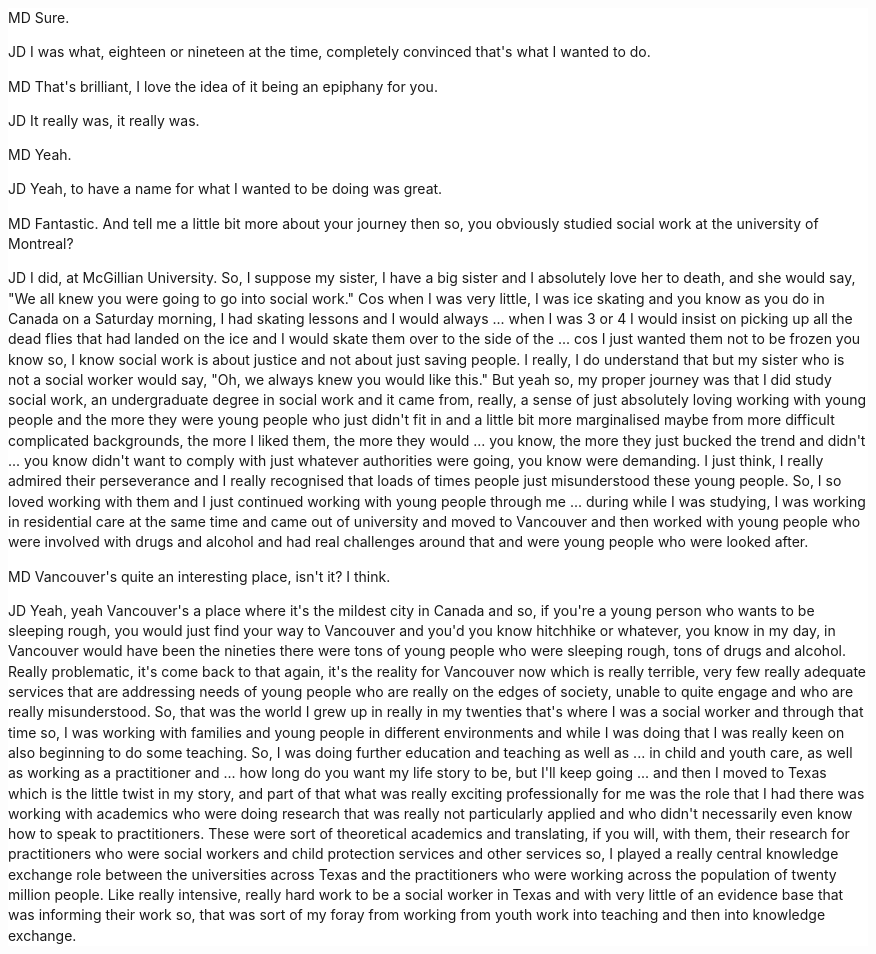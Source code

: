 MD Sure.

JD I was what, eighteen or nineteen at the time, completely convinced that's what I wanted to do.

MD That's brilliant, I love the idea of it being an epiphany for you.

JD It really was, it really was.

MD Yeah.

JD Yeah, to have a name for what I wanted to be doing was great.

MD Fantastic. And tell me a little bit more about your journey then so, you obviously studied social work at the university of Montreal?

JD I did, at McGillian University. So, I suppose my sister, I have a big sister and I absolutely love her to death, and she would say, "We all knew you were going to go into social work." Cos when I was very little, I was ice skating and you know as you do in Canada on a Saturday morning, I had skating lessons and I would always ... when I was 3 or 4 I would insist on picking up all the dead flies that had landed on the ice and I would skate them over to the side of the ... cos I just wanted them not to be frozen you know so, I know social work is about justice and not about just saving people. I really, I do understand that but my sister who is not a social worker would say, "Oh, we always knew you would like this." But yeah so, my proper journey was that I did study social work, an undergraduate degree in social work and it came from, really, a sense of just absolutely loving working with young people and the more they were young people who just didn't fit in and a little bit more marginalised maybe from more difficult complicated backgrounds, the more I liked them, the more they would ... you know, the more they just bucked the trend and didn't ... you know didn't want to comply with just whatever authorities were going, you know were demanding. I just think, I really admired their perseverance and I really recognised that loads of times people just misunderstood these young people. So, I so loved working with them and I just continued working with young people through me ... during while I was studying, I was working in residential care at the same time and came out of university and moved to Vancouver and then worked with young people who were involved with drugs and alcohol and had real challenges around that and were young people who were looked after.

MD Vancouver's quite an interesting place, isn't it? I think.

JD Yeah, yeah Vancouver's a place where it's the mildest city in Canada and so, if you're a young person who wants to be sleeping rough, you would just find your way to Vancouver and you'd you know hitchhike or whatever, you know in my day, in Vancouver would have been the nineties there were tons of young people who were sleeping rough, tons of drugs and alcohol. Really problematic, it's come back to that again, it's the reality for Vancouver now which is really terrible, very few really adequate services that are addressing needs of young people who are really on the edges of society, unable to quite engage and who are really misunderstood. So, that was the world I grew up in really in my twenties that's where I was a social worker and through that time so, I was working with families and young people in different environments and while I was doing that I was really keen on also beginning to do some teaching. So, I was doing further education and teaching as well as ... in child and youth care, as well as working as a practitioner and ... how long do you want my life story to be, but I'll keep going ... and then I moved to Texas which is the little twist in my story, and part of that what was really exciting professionally for me was the role that I had there was working with academics who were doing research that was really not particularly applied and who didn't necessarily even know how to speak to practitioners. These were sort of theoretical academics and translating, if you will, with them, their research for practitioners who were social workers and child protection services and other services so, I played a really central knowledge exchange role between the universities across Texas and the practitioners who were working across the population of twenty million people. Like really intensive, really hard work to be a social worker in Texas and with very little of an evidence base that was informing their work so, that was sort of my foray from working from youth work into teaching and then into knowledge exchange.
